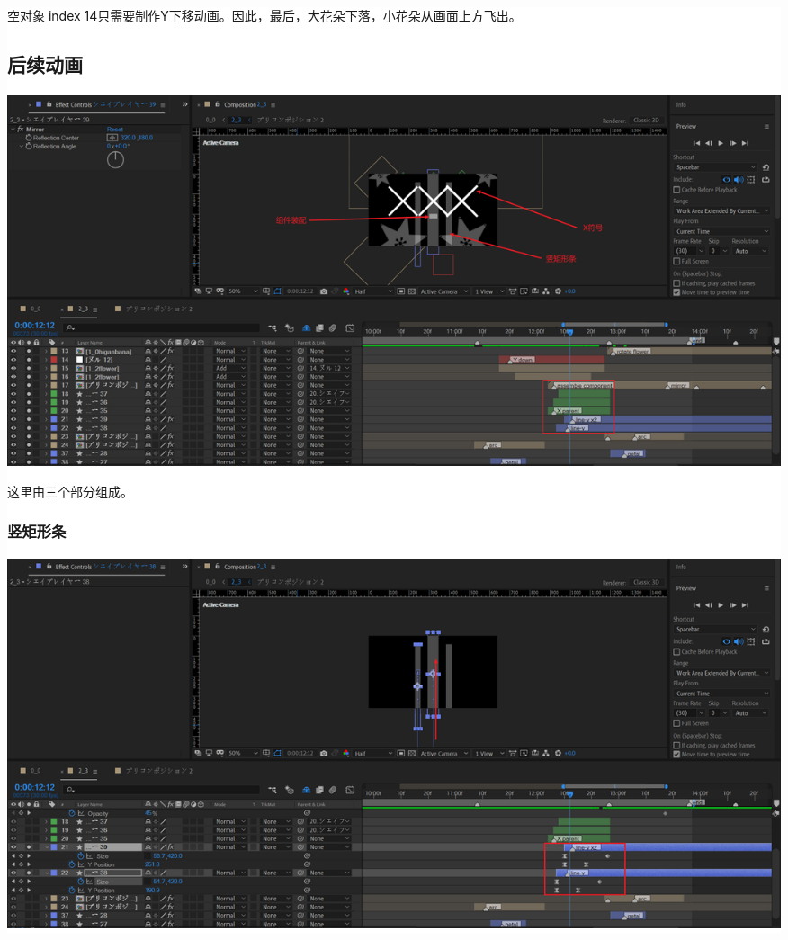 空对象 index 14只需要制作Y下移动画。因此，最后，大花朵下落，小花朵从画面上方飞出。



## 后续动画

![image-20220423182031161](assets/image-20220423182031161.png)

这里由三个部分组成。



### 竖矩形条

![image-20220423182308576](assets/image-20220423182308576.png)

